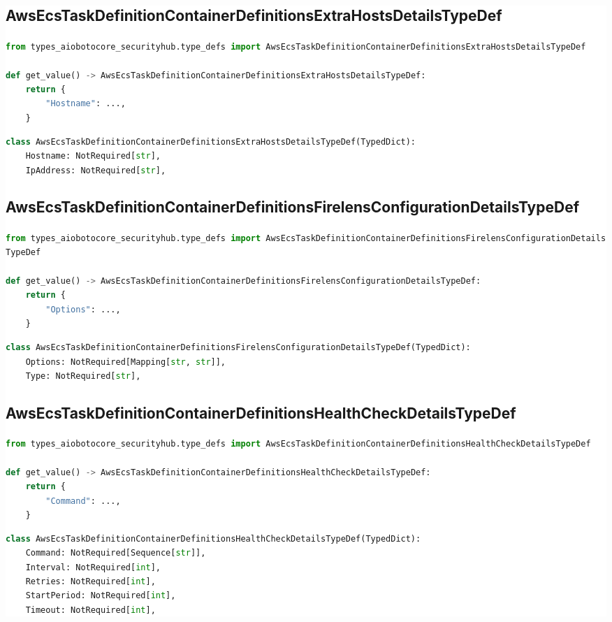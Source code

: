 ## AwsEcsTaskDefinitionContainerDefinitionsExtraHostsDetailsTypeDef

```python title="Usage Example"
from types_aiobotocore_securityhub.type_defs import AwsEcsTaskDefinitionContainerDefinitionsExtraHostsDetailsTypeDef

def get_value() -> AwsEcsTaskDefinitionContainerDefinitionsExtraHostsDetailsTypeDef:
    return {
        "Hostname": ...,
    }
```

```python title="Definition"
class AwsEcsTaskDefinitionContainerDefinitionsExtraHostsDetailsTypeDef(TypedDict):
    Hostname: NotRequired[str],
    IpAddress: NotRequired[str],
```

## AwsEcsTaskDefinitionContainerDefinitionsFirelensConfigurationDetailsTypeDef

```python title="Usage Example"
from types_aiobotocore_securityhub.type_defs import AwsEcsTaskDefinitionContainerDefinitionsFirelensConfigurationDetailsTypeDef

def get_value() -> AwsEcsTaskDefinitionContainerDefinitionsFirelensConfigurationDetailsTypeDef:
    return {
        "Options": ...,
    }
```

```python title="Definition"
class AwsEcsTaskDefinitionContainerDefinitionsFirelensConfigurationDetailsTypeDef(TypedDict):
    Options: NotRequired[Mapping[str, str]],
    Type: NotRequired[str],
```

## AwsEcsTaskDefinitionContainerDefinitionsHealthCheckDetailsTypeDef

```python title="Usage Example"
from types_aiobotocore_securityhub.type_defs import AwsEcsTaskDefinitionContainerDefinitionsHealthCheckDetailsTypeDef

def get_value() -> AwsEcsTaskDefinitionContainerDefinitionsHealthCheckDetailsTypeDef:
    return {
        "Command": ...,
    }
```

```python title="Definition"
class AwsEcsTaskDefinitionContainerDefinitionsHealthCheckDetailsTypeDef(TypedDict):
    Command: NotRequired[Sequence[str]],
    Interval: NotRequired[int],
    Retries: NotRequired[int],
    StartPeriod: NotRequired[int],
    Timeout: NotRequired[int],
```

